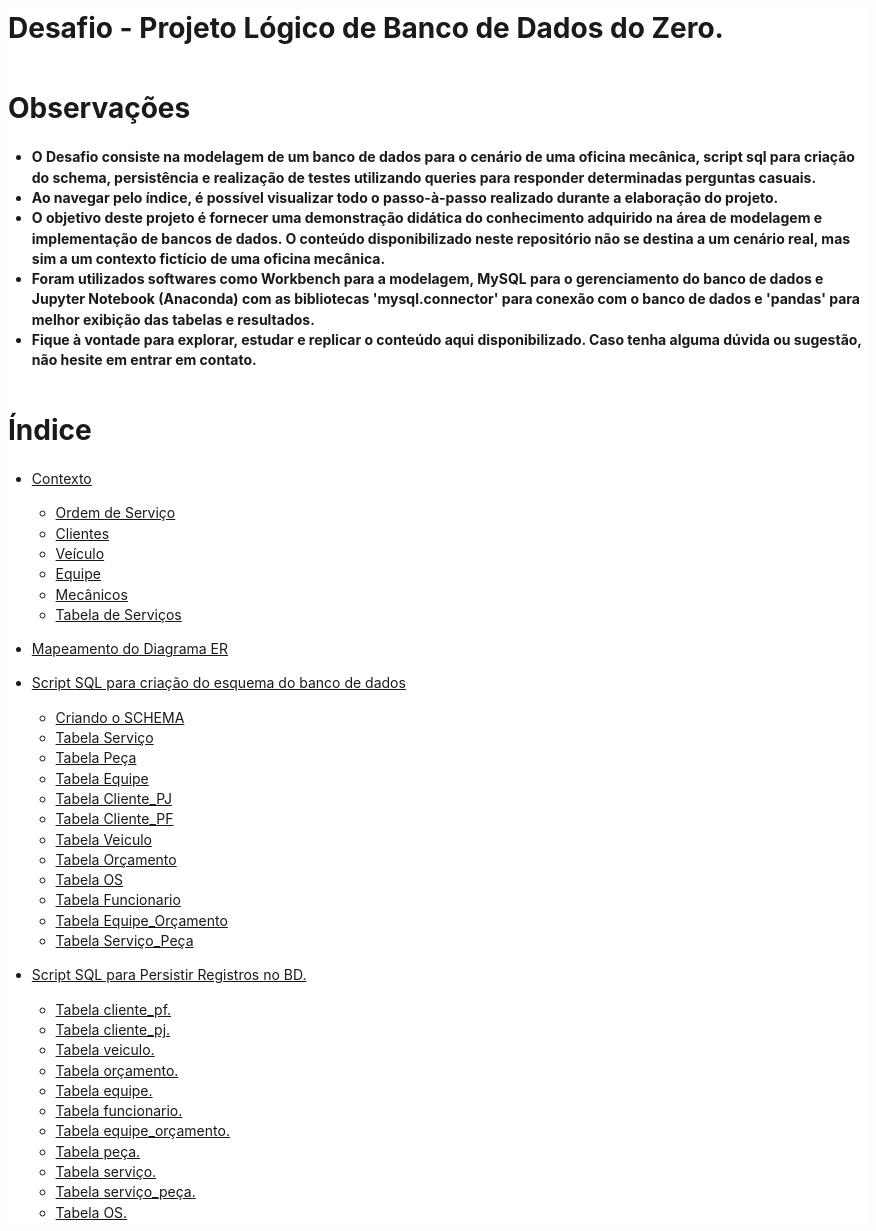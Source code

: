 # Desafio - Projeto Lógico de Banco de Dados do Zero.


# Observações

* **O Desafio consiste na modelagem de um banco de dados para o cenário de uma oficina mecânica, script sql para criação do schema, persistência e realização de testes utilizando queries para responder determinadas perguntas casuais.**
* **Ao navegar pelo índice, é possível visualizar todo o passo-à-passo realizado durante a elaboração do projeto.**
* **O objetivo deste projeto é fornecer uma demonstração didática do conhecimento adquirido na área de modelagem e implementação de bancos de dados. O conteúdo disponibilizado neste repositório não se destina a um cenário real, mas sim a um contexto fictício de uma oficina mecânica.**
* **Foram utilizados softwares como Workbench para a modelagem, MySQL para o gerenciamento do banco de dados e Jupyter Notebook (Anaconda) com as bibliotecas 'mysql.connector' para conexão com o banco de dados e 'pandas' para melhor exibição das tabelas e resultados.**
* **Fique à vontade para explorar, estudar e replicar o conteúdo aqui disponibilizado. Caso tenha alguma dúvida ou sugestão, não hesite em entrar em contato.**


<a name="ancora"></a>
# Índice
* [Contexto](#ancora1)
    * [Ordem de Serviço](#ancora1.1)
    * [Clientes](#ancora1.2)
    * [Veículo](#ancora1.3)
    * [Equipe](#ancora1.4)
    * [Mecânicos](#ancora1.5)
    * [Tabela de Serviços](#ancora1.6)
    
* [Mapeamento do Diagrama ER](#ancora2)

* [Script SQL para criação do esquema do banco de dados](#ancora3)
    * [Criando o SCHEMA](#ancora3.1)
    * [Tabela Serviço](#ancora3.2)
    * [Tabela Peça](#ancora3.3)
    * [Tabela Equipe](#ancora3.4)
    * [Tabela Cliente_PJ](#ancora3.5)
    * [Tabela Cliente_PF](#ancora3.6)
    * [Tabela Veiculo](#ancora3.7)
    * [Tabela Orçamento](#ancora3.8)
    * [Tabela OS](#ancora3.9)
    * [Tabela Funcionario](#ancora3.10)
    * [Tabela Equipe_Orçamento](#ancora3.11)
    * [Tabela Serviço_Peça](#ancora3.12)       
        
* [Script SQL para Persistir Registros no BD.](#ancora4)
    * [Tabela cliente_pf.](#ancora4.2)
    * [Tabela cliente_pj.](#ancora4.3)
    * [Tabela veiculo.](#ancora4.4)
    * [Tabela orçamento.](#ancora4.5)
    * [Tabela equipe.](#ancora4.6)
    * [Tabela funcionario.](#ancora4.7)
    * [Tabela equipe_orçamento.](#ancora4.8)
    * [Tabela peça.](#ancora4.9)
    * [Tabela serviço.](#ancora4.10)
    * [Tabela serviço_peça.](#ancora4.11)
    * [Tabela OS.](#ancora4.12)    
    